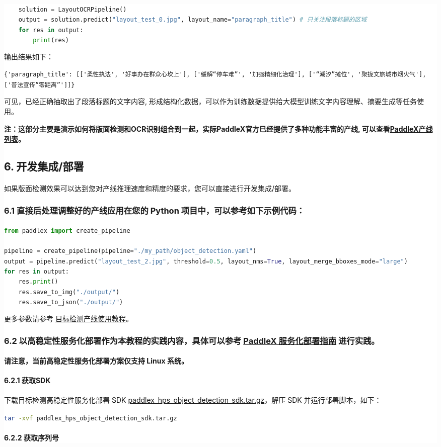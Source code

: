 ```python
    solution = LayoutOCRPipeline()
    output = solution.predict("layout_test_0.jpg", layout_name="paragraph_title") # 只关注段落标题的区域
    for res in output:
        print(res)
```

输出结果如下：

```
{'paragraph_title': [['柔性执法', '好事办在群众心坎上'], ['缓解“停车难”', '加强精细化治理'], ['“潮汐”摊位', '聚拢文旅城市烟火气'], ['普法宣传“零距离”']]}
```

可见，已经正确抽取出了段落标题的文字内容, 形成结构化数据，可以作为训练数据提供给大模型训练文字内容理解、摘要生成等任务使用。


<b>注：这部分主要是演示如何将版面检测和OCR识别组合到一起，实际PaddleX官方已经提供了多种功能丰富的产线, 可以查看[PaddleX产线列表](../support_list/pipelines_list.md)。 </b>


## 6. 开发集成/部署

如果版面检测效果可以达到您对产线推理速度和精度的要求，您可以直接进行开发集成/部署。

### 6.1 直接后处理调整好的产线应用在您的 Python 项目中，可以参考如下示例代码：
```python
from paddlex import create_pipeline

pipeline = create_pipeline(pipeline="./my_path/object_detection.yaml")
output = pipeline.predict("layout_test_2.jpg", threshold=0.5, layout_nms=True, layout_merge_bboxes_mode="large")
for res in output:
    res.print()
    res.save_to_img("./output/")
    res.save_to_json("./output/")
```
更多参数请参考 [目标检测产线使用教程](../pipeline_usage/tutorials/cv_pipelines/object_detection.md)。


### 6.2 以高稳定性服务化部署作为本教程的实践内容，具体可以参考 [PaddleX 服务化部署指南](../pipeline_deploy/serving.md) 进行实践。

**请注意，当前高稳定性服务化部署方案仅支持 Linux 系统。**

#### 6.2.1 获取SDK

下载目标检测高稳定性服务化部署 SDK <a href="https://paddle-model-ecology.bj.bcebos.com/paddlex/PaddleX3.0/deploy/paddlex_hps/public/sdks/v3.0.0rc0/paddlex_hps_object_detection_sdk.tar.gz">paddlex_hps_object_detection_sdk.tar.gz</a>，解压 SDK 并运行部署脚本，如下：

```bash
tar -xvf paddlex_hps_object_detection_sdk.tar.gz
```

#### 6.2.2 获取序列号
